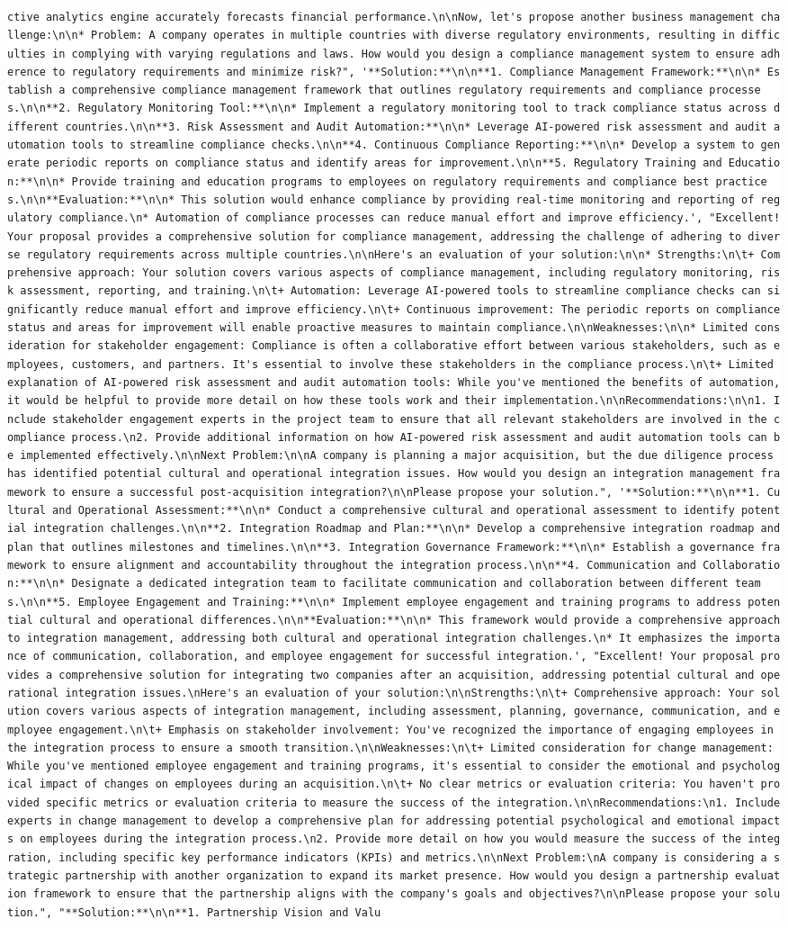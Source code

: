 ```md
ctive analytics engine accurately forecasts financial performance.\n\nNow, let's propose another business management challenge:\n\n* Problem: A company operates in multiple countries with diverse regulatory environments, resulting in difficulties in complying with varying regulations and laws. How would you design a compliance management system to ensure adherence to regulatory requirements and minimize risk?", '**Solution:**\n\n**1. Compliance Management Framework:**\n\n* Establish a comprehensive compliance management framework that outlines regulatory requirements and compliance processes.\n\n**2. Regulatory Monitoring Tool:**\n\n* Implement a regulatory monitoring tool to track compliance status across different countries.\n\n**3. Risk Assessment and Audit Automation:**\n\n* Leverage AI-powered risk assessment and audit automation tools to streamline compliance checks.\n\n**4. Continuous Compliance Reporting:**\n\n* Develop a system to generate periodic reports on compliance status and identify areas for improvement.\n\n**5. Regulatory Training and Education:**\n\n* Provide training and education programs to employees on regulatory requirements and compliance best practices.\n\n**Evaluation:**\n\n* This solution would enhance compliance by providing real-time monitoring and reporting of regulatory compliance.\n* Automation of compliance processes can reduce manual effort and improve efficiency.', "Excellent! Your proposal provides a comprehensive solution for compliance management, addressing the challenge of adhering to diverse regulatory requirements across multiple countries.\n\nHere's an evaluation of your solution:\n\n* Strengths:\n\t+ Comprehensive approach: Your solution covers various aspects of compliance management, including regulatory monitoring, risk assessment, reporting, and training.\n\t+ Automation: Leverage AI-powered tools to streamline compliance checks can significantly reduce manual effort and improve efficiency.\n\t+ Continuous improvement: The periodic reports on compliance status and areas for improvement will enable proactive measures to maintain compliance.\n\nWeaknesses:\n\n* Limited consideration for stakeholder engagement: Compliance is often a collaborative effort between various stakeholders, such as employees, customers, and partners. It's essential to involve these stakeholders in the compliance process.\n\t+ Limited explanation of AI-powered risk assessment and audit automation tools: While you've mentioned the benefits of automation, it would be helpful to provide more detail on how these tools work and their implementation.\n\nRecommendations:\n\n1. Include stakeholder engagement experts in the project team to ensure that all relevant stakeholders are involved in the compliance process.\n2. Provide additional information on how AI-powered risk assessment and audit automation tools can be implemented effectively.\n\nNext Problem:\n\nA company is planning a major acquisition, but the due diligence process has identified potential cultural and operational integration issues. How would you design an integration management framework to ensure a successful post-acquisition integration?\n\nPlease propose your solution.", '**Solution:**\n\n**1. Cultural and Operational Assessment:**\n\n* Conduct a comprehensive cultural and operational assessment to identify potential integration challenges.\n\n**2. Integration Roadmap and Plan:**\n\n* Develop a comprehensive integration roadmap and plan that outlines milestones and timelines.\n\n**3. Integration Governance Framework:**\n\n* Establish a governance framework to ensure alignment and accountability throughout the integration process.\n\n**4. Communication and Collaboration:**\n\n* Designate a dedicated integration team to facilitate communication and collaboration between different teams.\n\n**5. Employee Engagement and Training:**\n\n* Implement employee engagement and training programs to address potential cultural and operational differences.\n\n**Evaluation:**\n\n* This framework would provide a comprehensive approach to integration management, addressing both cultural and operational integration challenges.\n* It emphasizes the importance of communication, collaboration, and employee engagement for successful integration.', "Excellent! Your proposal provides a comprehensive solution for integrating two companies after an acquisition, addressing potential cultural and operational integration issues.\nHere's an evaluation of your solution:\n\nStrengths:\n\t+ Comprehensive approach: Your solution covers various aspects of integration management, including assessment, planning, governance, communication, and employee engagement.\n\t+ Emphasis on stakeholder involvement: You've recognized the importance of engaging employees in the integration process to ensure a smooth transition.\n\nWeaknesses:\n\t+ Limited consideration for change management: While you've mentioned employee engagement and training programs, it's essential to consider the emotional and psychological impact of changes on employees during an acquisition.\n\t+ No clear metrics or evaluation criteria: You haven't provided specific metrics or evaluation criteria to measure the success of the integration.\n\nRecommendations:\n1. Include experts in change management to develop a comprehensive plan for addressing potential psychological and emotional impacts on employees during the integration process.\n2. Provide more detail on how you would measure the success of the integration, including specific key performance indicators (KPIs) and metrics.\n\nNext Problem:\nA company is considering a strategic partnership with another organization to expand its market presence. How would you design a partnership evaluation framework to ensure that the partnership aligns with the company's goals and objectives?\n\nPlease propose your solution.", "**Solution:**\n\n**1. Partnership Vision and Valu
 ```